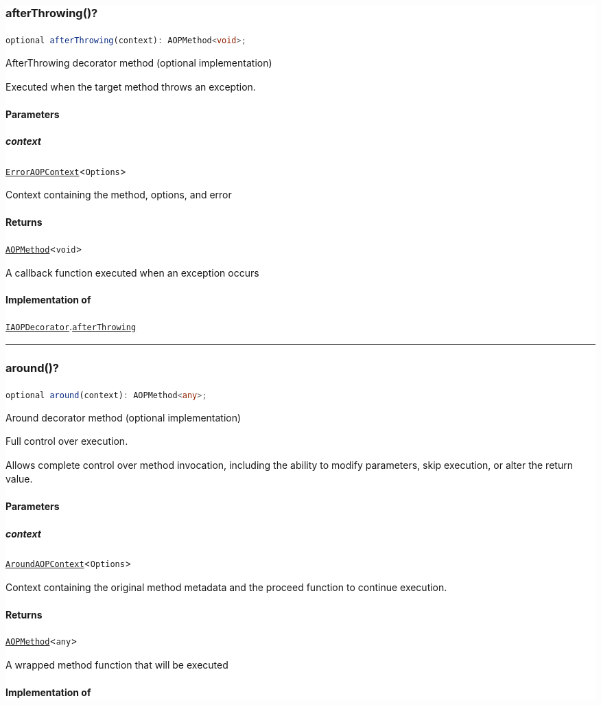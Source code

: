 ### afterThrowing()?

```ts
optional afterThrowing(context): AOPMethod<void>;
```

AfterThrowing decorator method (optional implementation)

Executed when the target method throws an exception.

#### Parameters

##### context

[`ErrorAOPContext`](../type-aliases/ErrorAOPContext.md)\<`Options`\>

Context containing the method, options, and error

#### Returns

[`AOPMethod`](../type-aliases/AOPMethod.md)\<`void`\>

A callback function executed when an exception occurs

#### Implementation of

[`IAOPDecorator`](../interfaces/IAOPDecorator.md).[`afterThrowing`](../interfaces/IAOPDecorator.md#afterthrowing)

***

### around()?

```ts
optional around(context): AOPMethod<any>;
```

Around decorator method (optional implementation)

Full control over execution.

Allows complete control over method invocation, including the ability to modify
parameters, skip execution, or alter the return value.

#### Parameters

##### context

[`AroundAOPContext`](../type-aliases/AroundAOPContext.md)\<`Options`\>

Context containing the original method metadata and the proceed function to continue execution.

#### Returns

[`AOPMethod`](../type-aliases/AOPMethod.md)\<`any`\>

A wrapped method function that will be executed

#### Implementation of
